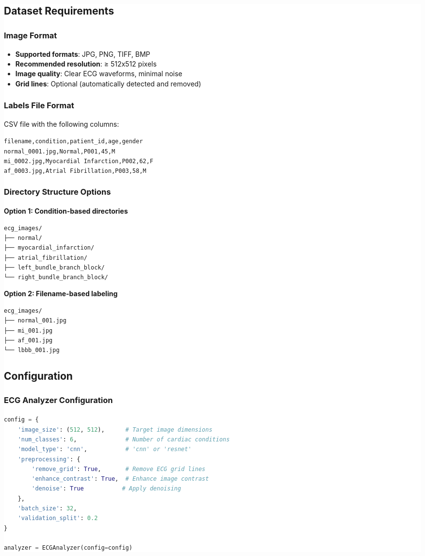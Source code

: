 ## Dataset Requirements

### Image Format
- **Supported formats**: JPG, PNG, TIFF, BMP
- **Recommended resolution**: ≥ 512x512 pixels
- **Image quality**: Clear ECG waveforms, minimal noise
- **Grid lines**: Optional (automatically detected and removed)

### Labels File Format
CSV file with the following columns:
```csv
filename,condition,patient_id,age,gender
normal_0001.jpg,Normal,P001,45,M
mi_0002.jpg,Myocardial Infarction,P002,62,F
af_0003.jpg,Atrial Fibrillation,P003,58,M
```

### Directory Structure Options

**Option 1: Condition-based directories**
```
ecg_images/
├── normal/
├── myocardial_infarction/
├── atrial_fibrillation/
├── left_bundle_branch_block/
└── right_bundle_branch_block/
```

**Option 2: Filename-based labeling**
```
ecg_images/
├── normal_001.jpg
├── mi_001.jpg
├── af_001.jpg
└── lbbb_001.jpg
```

## Configuration

### ECG Analyzer Configuration
```python
config = {
    'image_size': (512, 512),      # Target image dimensions
    'num_classes': 6,              # Number of cardiac conditions
    'model_type': 'cnn',           # 'cnn' or 'resnet'
    'preprocessing': {
        'remove_grid': True,       # Remove ECG grid lines
        'enhance_contrast': True,  # Enhance image contrast
        'denoise': True           # Apply denoising
    },
    'batch_size': 32,
    'validation_split': 0.2
}

analyzer = ECGAnalyzer(config=config)
```
